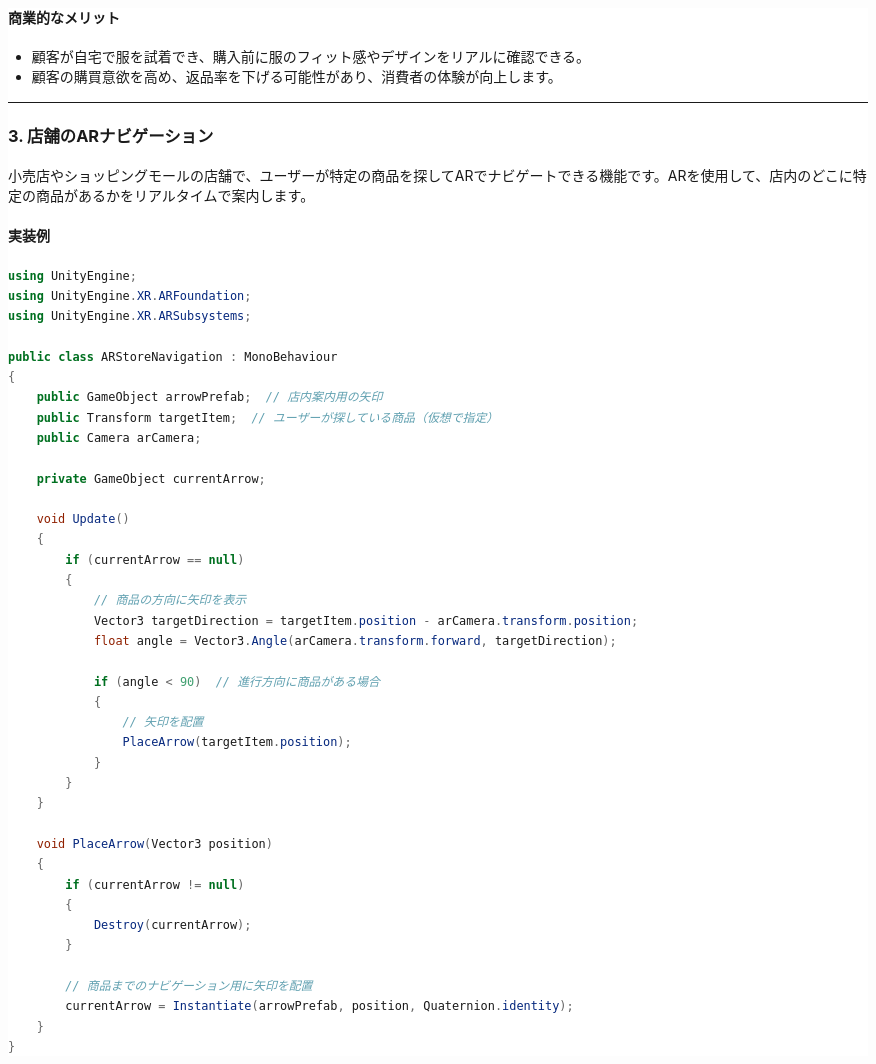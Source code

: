 #### 商業的なメリット
- 顧客が自宅で服を試着でき、購入前に服のフィット感やデザインをリアルに確認できる。
- 顧客の購買意欲を高め、返品率を下げる可能性があり、消費者の体験が向上します。
  
---

### 3. **店舗のARナビゲーション**
小売店やショッピングモールの店舗で、ユーザーが特定の商品を探してARでナビゲートできる機能です。ARを使用して、店内のどこに特定の商品があるかをリアルタイムで案内します。

#### 実装例
```csharp
using UnityEngine;
using UnityEngine.XR.ARFoundation;
using UnityEngine.XR.ARSubsystems;

public class ARStoreNavigation : MonoBehaviour
{
    public GameObject arrowPrefab;  // 店内案内用の矢印
    public Transform targetItem;  // ユーザーが探している商品（仮想で指定）
    public Camera arCamera;

    private GameObject currentArrow;

    void Update()
    {
        if (currentArrow == null)
        {
            // 商品の方向に矢印を表示
            Vector3 targetDirection = targetItem.position - arCamera.transform.position;
            float angle = Vector3.Angle(arCamera.transform.forward, targetDirection);

            if (angle < 90)  // 進行方向に商品がある場合
            {
                // 矢印を配置
                PlaceArrow(targetItem.position);
            }
        }
    }

    void PlaceArrow(Vector3 position)
    {
        if (currentArrow != null)
        {
            Destroy(currentArrow);
        }

        // 商品までのナビゲーション用に矢印を配置
        currentArrow = Instantiate(arrowPrefab, position, Quaternion.identity);
    }
}
```
